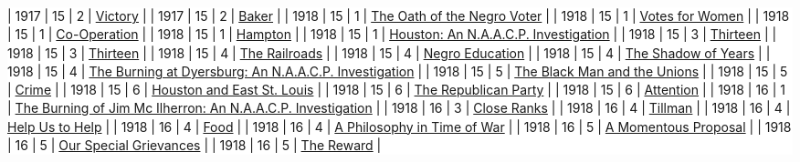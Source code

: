 |   1917 |       15 | 2       | [Victory](https://www.dareyoufight.org/Volumes/15/02/victory.html)                                                                                                                       |
|   1917 |       15 | 2       | [Baker](https://www.dareyoufight.org/Volumes/15/02/baker.html)                                                                                                                           |
|   1918 |       15 | 1       | [The Oath of the Negro Voter](https://www.dareyoufight.org/Volumes/15/01/oath_of_the_negro_voter.html)                                                                                   |
|   1918 |       15 | 1       | [Votes for Women](https://www.dareyoufight.org/Volumes/15/01/votes_for_women.html)                                                                                                       |
|   1918 |       15 | 1       | [Co-Operation](https://www.dareyoufight.org/Volumes/15/01/cooperation.html)                                                                                                              |
|   1918 |       15 | 1       | [Hampton](https://www.dareyoufight.org/Volumes/15/01/hampton.html)                                                                                                                       |
|   1918 |       15 | 1       | [Houston: An N.A.A.C.P. Investigation](https://www.dareyoufight.org/Volumes/15/01/houston.html)                                                                                          |
|   1918 |       15 | 3       | [Thirteen](https://www.dareyoufight.org/Volumes/15/03/thirteen.html)                                                                                                                     |
|   1918 |       15 | 3       | [Thirteen](https://www.dareyoufight.org/Volumes/15/03/efficiency.html)                                                                                                                   |
|   1918 |       15 | 4       | [The Railroads](https://www.dareyoufight.org/Volumes/15/04/railroads.html)                                                                                                               |
|   1918 |       15 | 4       | [Negro Education](https://www.dareyoufight.org/Volumes/15/04/negro_education.html)                                                                                                       |
|   1918 |       15 | 4       | [The Shadow of Years](https://www.dareyoufight.org/Volumes/15/04/shadow_of_years.html)                                                                                                   |
|   1918 |       15 | 4       | [The Burning at Dyersburg: An N.A.A.C.P. Investigation](https://www.dareyoufight.org/Volumes/15/04/burning_at_dyersburg.html)                                                            |
|   1918 |       15 | 5       | [The Black Man and the Unions](https://www.dareyoufight.org/Volumes/15/05/the_black_man_and_the_unions.html)                                                                             |
|   1918 |       15 | 5       | [Crime](https://www.dareyoufight.org/Volumes/15/05/crime.html)                                                                                                                           |
|   1918 |       15 | 6       | [Houston and East St. Louis](https://www.dareyoufight.org/Volumes/15/06/houston_and_east_st_louis.html)                                                                                  |
|   1918 |       15 | 6       | [The Republican Party](https://www.dareyoufight.org/Volumes/15/06/republican_party.html)                                                                                                 |
|   1918 |       15 | 6       | [Attention](https://www.dareyoufight.org/Volumes/15/06/attention.html)                                                                                                                   |
|   1918 |       16 | 1       | [The Burning of Jim Mc Ilherron: An N.A.A.C.P. Investigation](https://www.dareyoufight.org/Volumes/16/01/burning_of_jim_mcilherron.html)                                                 |
|   1918 |       16 | 3       | [Close Ranks](https://www.dareyoufight.org/Volumes/16/03/close_ranks.html)                                                                                                               |
|   1918 |       16 | 4       | [Tillman](https://www.dareyoufight.org/Volumes/16/04/tillman.html)                                                                                                                       |
|   1918 |       16 | 4       | [Help Us to Help](https://www.dareyoufight.org/Volumes/16/04/help_us.html)                                                                                                               |
|   1918 |       16 | 4       | [Food](https://www.dareyoufight.org/Volumes/16/04/food.html)                                                                                                                             |
|   1918 |       16 | 4       | [A Philosophy in Time of War](https://www.dareyoufight.org/Volumes/16/04/philosophy_in_time_of_war.html)                                                                                 |
|   1918 |       16 | 5       | [A Momentous Proposal](https://www.dareyoufight.org/Volumes/16/05/momentous_proposal.html)                                                                                               |
|   1918 |       16 | 5       | [Our Special Grievances](https://www.dareyoufight.org/Volumes/16/05/our_special_greivances.html)                                                                                         |
|   1918 |       16 | 5       | [The Reward](https://www.dareyoufight.org/Volumes/16/05/reward.html)                                                                                                                     |